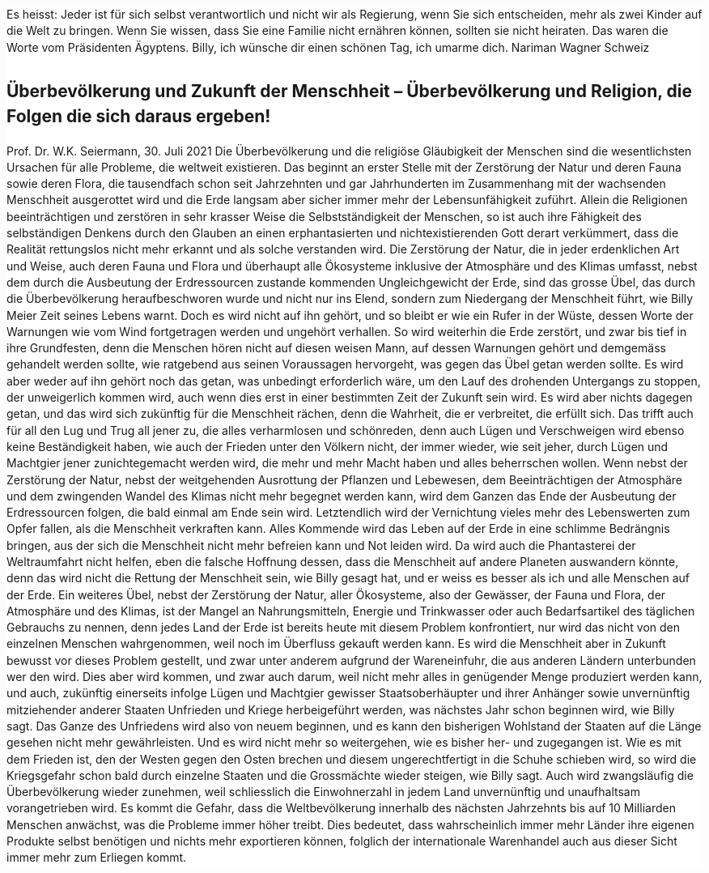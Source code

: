Es heisst: Jeder ist für sich selbst verantwortlich und nicht wir als Regierung, wenn Sie sich entscheiden, mehr als zwei Kinder auf die Welt zu bringen. Wenn Sie wissen, dass Sie eine Familie nicht ernähren können, sollten sie nicht heiraten. Das waren die Worte vom Präsidenten Ägyptens.
Billy, ich wünsche dir einen schönen Tag, ich umarme dich. Nariman Wagner Schweiz
## Überbevölkerung und Zukunft der Menschheit – Überbevölkerung und Religion, die Folgen die sich daraus ergeben!
Prof. Dr. W.K. Seiermann, 30. Juli 2021 Die Überbevölkerung und die religiöse Gläubigkeit der Menschen sind die wesentlichsten Ursachen für alle Probleme, die weltweit existieren. Das beginnt an erster Stelle mit der Zerstörung der Natur und deren Fauna sowie deren Flora, die tausendfach schon seit Jahrzehnten und gar Jahrhunderten im Zusammenhang mit der wachsenden Menschheit ausgerottet wird und die Erde langsam aber sicher immer mehr der Lebensunfähigkeit zuführt. Allein die Religionen beeinträchtigen und zerstören in sehr krasser Weise die Selbstständigkeit der Menschen, so ist auch ihre Fähigkeit des selbständigen Denkens durch den Glauben an einen erphantasierten und nichtexistierenden Gott derart verkümmert, dass die Realität rettungslos nicht mehr erkannt und als solche verstanden wird.
Die Zerstörung der Natur, die in jeder erdenklichen Art und Weise, auch deren Fauna und Flora und überhaupt alle Ökosysteme inklusive der Atmosphäre und des Klimas umfasst, nebst dem durch die Ausbeutung der Erdressourcen zustande kommenden Ungleichgewicht der Erde, sind das grosse Übel, das durch die Überbevölkerung heraufbeschworen wurde und nicht nur ins Elend, sondern zum Niedergang der Menschheit führt, wie Billy Meier Zeit seines Lebens warnt. Doch es wird nicht auf ihn gehört, und so bleibt er wie ein Rufer in der Wüste, dessen Worte der Warnungen wie vom Wind fortgetragen werden und ungehört verhallen. So wird weiterhin die Erde zerstört, und zwar bis tief in ihre Grundfesten, denn die Menschen hören nicht auf diesen weisen Mann, auf dessen Warnungen gehört und demgemäss gehandelt werden sollte, wie ratgebend aus seinen Voraussagen hervorgeht, was gegen das Übel getan werden sollte. Es wird aber weder auf ihn gehört noch das getan, was unbedingt erforderlich wäre, um den Lauf des drohenden Untergangs zu stoppen, der unweigerlich kommen wird, auch wenn dies erst in einer bestimmten Zeit der Zukunft sein wird. Es wird aber nichts dagegen getan, und das wird sich zukünftig für die Menschheit rächen, denn die Wahrheit, die er verbreitet, die erfüllt sich. Das trifft auch für all den Lug und Trug all jener zu, die alles verharmlosen und schönreden, denn auch Lügen und Verschweigen wird ebenso keine Beständigkeit haben, wie auch der Frieden unter den Völkern nicht, der immer wieder, wie seit jeher, durch Lügen und Machtgier jener zunichtegemacht werden wird, die mehr und mehr Macht haben und alles beherrschen wollen.
Wenn nebst der Zerstörung der Natur, nebst der weitgehenden Ausrottung der Pflanzen und Lebewesen, dem Beeinträchtigen der Atmosphäre und dem zwingenden Wandel des Klimas nicht mehr begegnet werden kann, wird dem Ganzen das Ende der Ausbeutung der Erdressourcen folgen, die bald einmal am Ende sein wird. Letztendlich wird der Vernichtung vieles mehr des Lebenswerten zum Opfer fallen, als die Menschheit verkraften kann.
Alles Kommende wird das Leben auf der Erde in eine schlimme Bedrängnis bringen, aus der sich die Menschheit nicht mehr befreien kann und Not leiden wird. Da wird auch die Phantasterei der Weltraumfahrt nicht helfen, eben die falsche Hoffnung dessen, dass die Menschheit auf andere Planeten auswandern könnte, denn das wird nicht die Rettung der Menschheit sein, wie Billy gesagt hat, und er weiss es besser als ich und alle Menschen auf der Erde.
Ein weiteres Übel, nebst der Zerstörung der Natur, aller Ökosysteme, also der Gewässer, der Fauna und Flora, der Atmosphäre und des Klimas, ist der Mangel an Nahrungsmitteln, Energie und Trinkwasser oder auch Bedarfsartikel des täglichen Gebrauchs zu nennen, denn jedes Land der Erde ist bereits heute mit diesem Problem konfrontiert, nur wird das nicht von den einzelnen Menschen wahrgenommen, weil noch im Überfluss gekauft werden kann. Es wird die Menschheit aber in Zukunft bewusst vor dieses Problem gestellt, und zwar unter anderem aufgrund der Wareneinfuhr, die aus anderen Ländern unterbunden wer den wird. Dies aber wird kommen, und zwar auch darum, weil nicht mehr alles in genügender Menge produziert werden kann, und auch, zukünftig einerseits infolge Lügen und Machtgier gewisser Staatsoberhäupter und ihrer Anhänger sowie unvernünftig mitziehender anderer Staaten Unfrieden und Kriege herbeigeführt werden, was nächstes Jahr schon beginnen wird, wie Billy sagt. Das Ganze des Unfriedens wird also von neuem beginnen, und es kann den bisherigen Wohlstand der Staaten auf die Länge gesehen nicht mehr gewährleisten. Und es wird nicht mehr so weitergehen, wie es bisher her- und zugegangen ist. Wie es mit dem Frieden ist, den der Westen gegen den Osten brechen und diesem ungerechtfertigt in die Schuhe schieben wird, so wird die Kriegsgefahr schon bald durch einzelne Staaten und die Grossmächte wieder steigen, wie Billy sagt. Auch wird zwangsläufig die Überbevölkerung wieder zunehmen, weil schliesslich die Einwohnerzahl in jedem Land unvernünftig und unaufhaltsam vorangetrieben wird. Es kommt die Gefahr, dass die Weltbevölkerung innerhalb des nächsten Jahrzehnts bis auf 10 Milliarden Menschen anwächst, was die Probleme immer höher treibt. Dies bedeutet, dass wahrscheinlich immer mehr Länder ihre eigenen Produkte selbst benötigen und nichts mehr exportieren können, folglich der internationale Warenhandel auch aus dieser Sicht immer mehr zum Erliegen kommt.